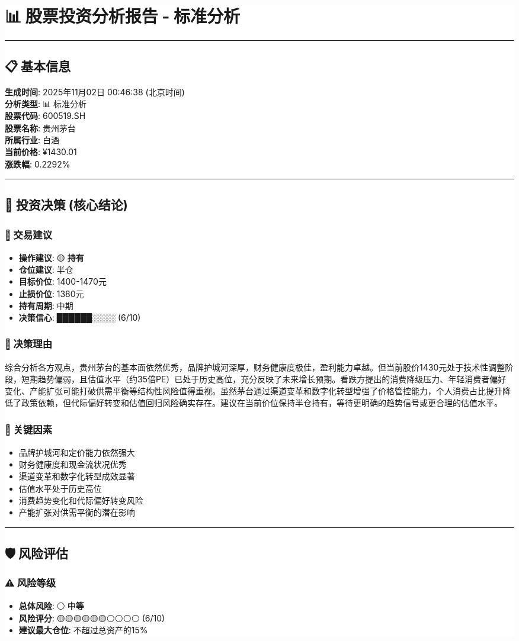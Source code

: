 # 📊 股票投资分析报告 - 标准分析

---

## 📋 基本信息

**生成时间**: 2025年11月02日 00:46:38 (北京时间)  
**分析类型**: 📊 标准分析  
**股票代码**: 600519.SH  
**股票名称**: 贵州茅台  
**所属行业**: 白酒  
**当前价格**: ¥1430.01  
**涨跌幅**: 0.2292%  

---

## 🎯 投资决策 (核心结论)

### 💼 交易建议
- **操作建议**: 🟡 **持有**
- **仓位建议**: 半仓
- **目标价位**: 1400-1470元
- **止损价位**: 1380元
- **持有周期**: 中期
- **决策信心**: ██████░░░░ (6/10)

### 📝 决策理由
综合分析各方观点，贵州茅台的基本面依然优秀，品牌护城河深厚，财务健康度极佳，盈利能力卓越。但当前股价1430元处于技术性调整阶段，短期趋势偏弱，且估值水平（约35倍PE）已处于历史高位，充分反映了未来增长预期。看跌方提出的消费降级压力、年轻消费者偏好变化、产能扩张可能打破供需平衡等结构性风险值得重视。虽然茅台通过渠道变革和数字化转型增强了价格管控能力，个人消费占比提升降低了政策依赖，但代际偏好转变和估值回归风险确实存在。建议在当前价位保持半仓持有，等待更明确的趋势信号或更合理的估值水平。

### 🔑 关键因素
- 品牌护城河和定价能力依然强大
- 财务健康度和现金流状况优秀
- 渠道变革和数字化转型成效显著
- 估值水平处于历史高位
- 消费趋势变化和代际偏好转变风险
- 产能扩张对供需平衡的潜在影响

---

## 🛡️ 风险评估

### ⚠️ 风险等级
- **总体风险**: ⚪ **中等**
- **风险评分**: 🟡🟡🟡🟡🟡🟡⚪⚪⚪⚪ (6/10)
- **建议最大仓位**: 不超过总资产的15%
